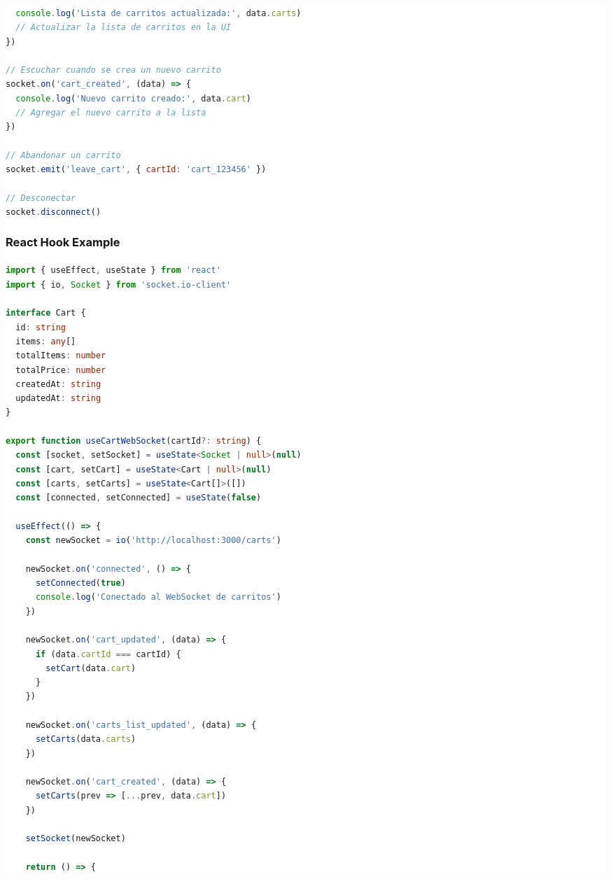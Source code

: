 ```javascript
  console.log('Lista de carritos actualizada:', data.carts)
  // Actualizar la lista de carritos en la UI
})

// Escuchar cuando se crea un nuevo carrito
socket.on('cart_created', (data) => {
  console.log('Nuevo carrito creado:', data.cart)
  // Agregar el nuevo carrito a la lista
})

// Abandonar un carrito
socket.emit('leave_cart', { cartId: 'cart_123456' })

// Desconectar
socket.disconnect()
```

### React Hook Example

```typescript
import { useEffect, useState } from 'react'
import { io, Socket } from 'socket.io-client'

interface Cart {
  id: string
  items: any[]
  totalItems: number
  totalPrice: number
  createdAt: string
  updatedAt: string
}

export function useCartWebSocket(cartId?: string) {
  const [socket, setSocket] = useState<Socket | null>(null)
  const [cart, setCart] = useState<Cart | null>(null)
  const [carts, setCarts] = useState<Cart[]>([])
  const [connected, setConnected] = useState(false)

  useEffect(() => {
    const newSocket = io('http://localhost:3000/carts')
    
    newSocket.on('connected', () => {
      setConnected(true)
      console.log('Conectado al WebSocket de carritos')
    })

    newSocket.on('cart_updated', (data) => {
      if (data.cartId === cartId) {
        setCart(data.cart)
      }
    })

    newSocket.on('carts_list_updated', (data) => {
      setCarts(data.carts)
    })

    newSocket.on('cart_created', (data) => {
      setCarts(prev => [...prev, data.cart])
    })

    setSocket(newSocket)

    return () => {
```